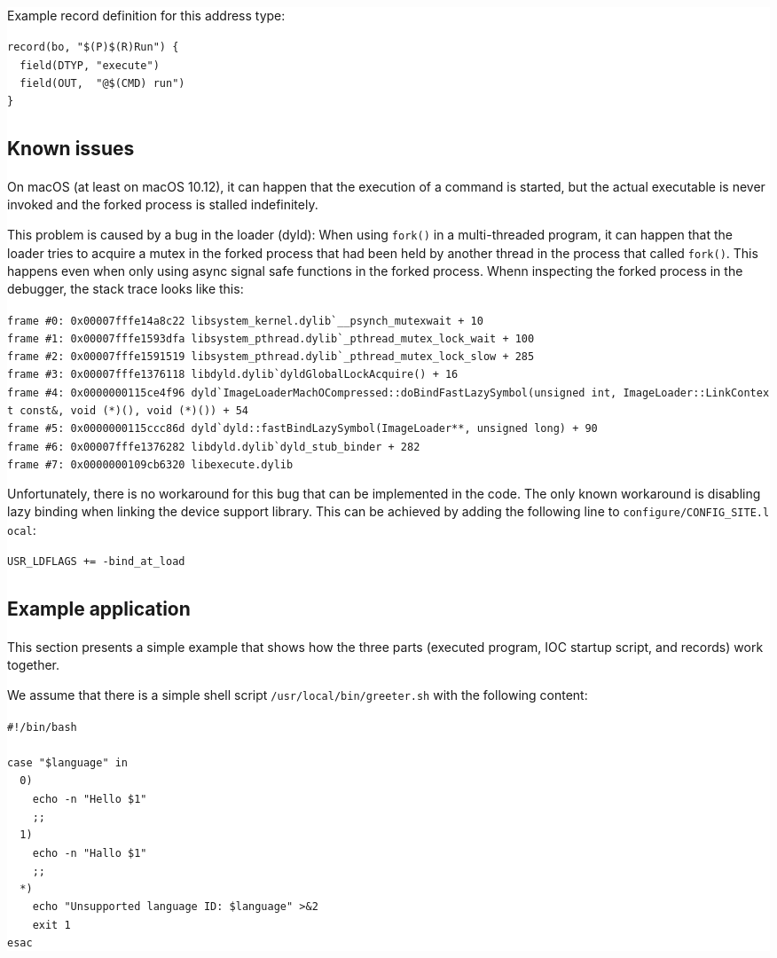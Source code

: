 Example record definition for this address type:

```
record(bo, "$(P)$(R)Run") {
  field(DTYP, "execute")
  field(OUT,  "@$(CMD) run")
}
```


Known issues
------------

On macOS (at least on macOS 10.12), it can happen that the execution of a
command is started, but the actual executable is never invoked and the forked
process is stalled indefinitely.

This problem is caused by a bug in the loader (dyld): When using `fork()` in a
multi-threaded program, it can happen that the loader tries to acquire a mutex
in the forked process that had been held by another thread in the process that
called `fork()`. This happens even when only using async signal safe functions
in the forked process. Whenn inspecting the forked process in the debugger, the
stack trace looks like this:

```
frame #0: 0x00007fffe14a8c22 libsystem_kernel.dylib`__psynch_mutexwait + 10
frame #1: 0x00007fffe1593dfa libsystem_pthread.dylib`_pthread_mutex_lock_wait + 100
frame #2: 0x00007fffe1591519 libsystem_pthread.dylib`_pthread_mutex_lock_slow + 285
frame #3: 0x00007fffe1376118 libdyld.dylib`dyldGlobalLockAcquire() + 16
frame #4: 0x0000000115ce4f96 dyld`ImageLoaderMachOCompressed::doBindFastLazySymbol(unsigned int, ImageLoader::LinkContext const&, void (*)(), void (*)()) + 54
frame #5: 0x0000000115ccc86d dyld`dyld::fastBindLazySymbol(ImageLoader**, unsigned long) + 90
frame #6: 0x00007fffe1376282 libdyld.dylib`dyld_stub_binder + 282
frame #7: 0x0000000109cb6320 libexecute.dylib
```

Unfortunately, there is no workaround for this bug that can be implemented in
the code. The only known workaround is disabling lazy binding when linking the
device support library. This can be achieved by adding the following line to
`configure/CONFIG_SITE.local`:

```
USR_LDFLAGS += -bind_at_load
```


Example application
-------------------

This section presents a simple example that shows how the three parts (executed
program, IOC startup script, and records) work together.

We assume that there is a simple shell script `/usr/local/bin/greeter.sh` with
the following content:

```
#!/bin/bash

case "$language" in
  0)
    echo -n "Hello $1"
    ;;
  1)
    echo -n "Hallo $1"
    ;;
  *)
    echo "Unsupported language ID: $language" >&2
    exit 1
esac
```
